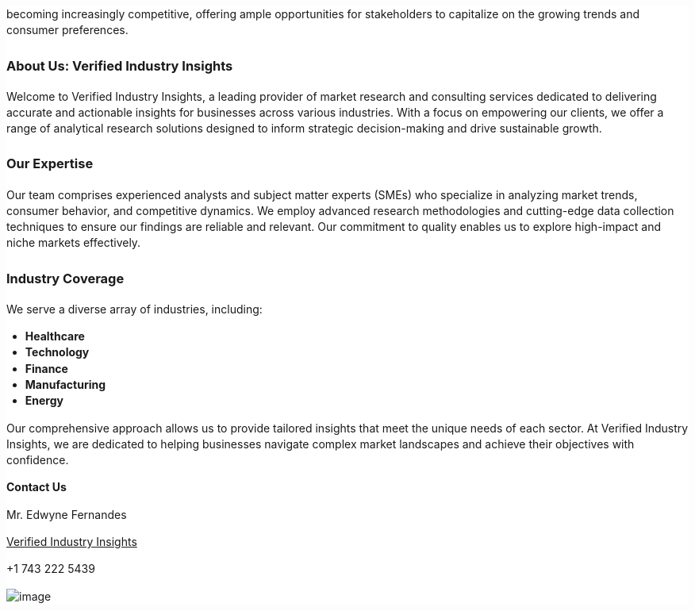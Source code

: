 becoming increasingly competitive, offering ample opportunities for stakeholders to capitalize on the growing trends and consumer preferences.</p><h3>About Us: Verified Industry Insights</h3><p>Welcome to Verified Industry Insights, a leading provider of market research and consulting services dedicated to delivering accurate and actionable insights for businesses across various industries. With a focus on empowering our clients, we offer a range of analytical research solutions designed to inform strategic decision-making and drive sustainable growth.</p><h3>Our Expertise</h3><p>Our team comprises experienced analysts and subject matter experts (SMEs) who specialize in analyzing market trends, consumer behavior, and competitive dynamics. We employ advanced research methodologies and cutting-edge data collection techniques to ensure our findings are reliable and relevant. Our commitment to quality enables us to explore high-impact and niche markets effectively.</p><h3>Industry Coverage</h3><p>We serve a diverse array of industries, including:</p><ul><li><strong>Healthcare</strong></li><li><strong>Technology</strong></li><li><strong>Finance</strong></li><li><strong>Manufacturing</strong></li><li><strong>Energy</strong></li></ul><p>Our comprehensive approach allows us to provide tailored insights that meet the unique needs of each sector. At Verified Industry Insights, we are dedicated to helping businesses navigate complex market landscapes and achieve their objectives with confidence.</p><p><strong>Contact Us</strong></p><p>Mr. Edwyne Fernandes</p><p><a href="https://www.verifiedindustryinsights.com/">Verified Industry Insights</a></p><p>+1 743 222 5439</p>
![image](https://github.com/user-attachments/assets/d0dc8eb2-c319-4677-970a-918ead124e95)
